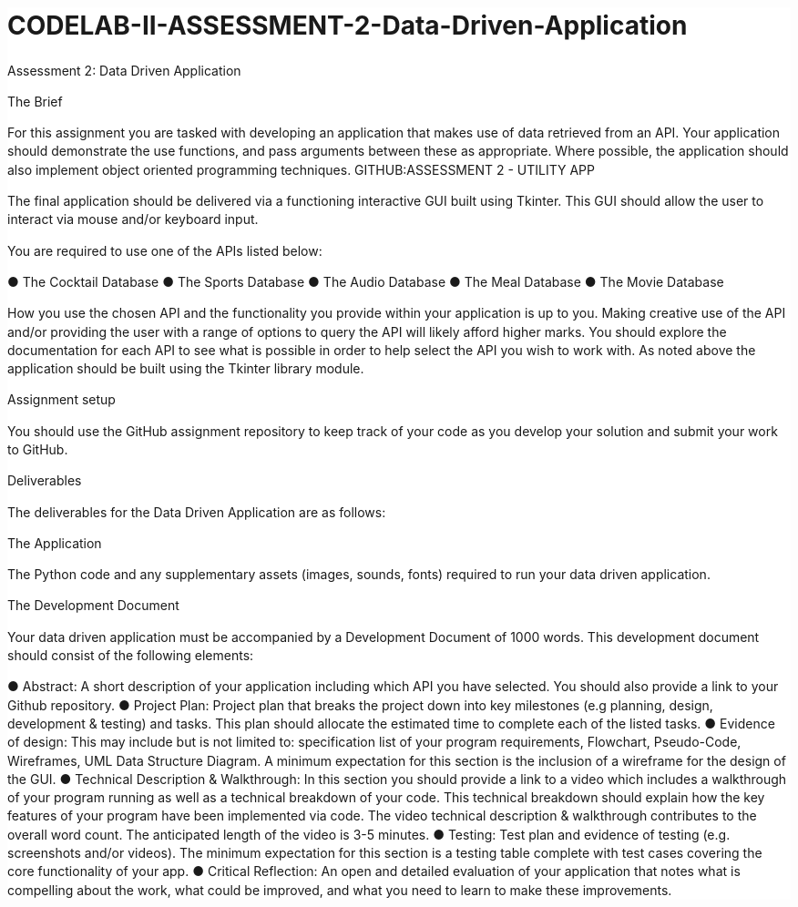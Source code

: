 # CODELAB-II-ASSESSMENT-2-Data-Driven-Application

Assessment 2: Data Driven Application

The Brief

For this assignment you are tasked with developing an application that makes use of data retrieved from an API. Your application should demonstrate the use functions, and pass arguments between these as appropriate. Where possible, the application should also implement object oriented programming techniques. 
GITHUB:ASSESSMENT 2 - UTILITY APP

The final application should be delivered via a functioning interactive GUI built using Tkinter. This GUI should allow the user to interact via mouse and/or keyboard input.

You are required to use one of the APIs listed below:

●	The Cocktail Database
●	The Sports Database
●	The Audio Database
●	The Meal Database
●	The Movie Database


How you use the chosen API and the functionality you provide within your application is up to you. Making creative use of the API and/or providing the user with a range of options to query the API will likely afford higher marks. You should explore the documentation for each API to see what is possible in order to help select the API you wish to work with. 
As noted above the application should be built using the Tkinter library module. 


Assignment setup

You should use the GitHub assignment repository to keep track of your code as you develop your solution and submit your work to GitHub.

Deliverables

The deliverables for the Data Driven Application are as follows:
 
The Application

The Python code and any supplementary assets (images, sounds, fonts) required to run your data driven application.  

The Development Document 

Your data driven application must be accompanied by a Development Document of 1000 words. This development document should consist of the following elements:

●	Abstract: A short description of your application including which API you have selected. You should also provide a link to your Github repository.
●	Project Plan: Project plan that breaks the project down into key milestones (e.g planning, design, development & testing) and tasks. This plan should allocate the estimated time to complete each of the listed tasks. 
●	Evidence of design: This may include but is not limited to: specification list of your program requirements, Flowchart, Pseudo-Code, Wireframes, UML Data Structure Diagram. A minimum expectation for this section is the inclusion of a wireframe for the design of the GUI.
●	Technical Description & Walkthrough:  In this section you should provide a link to a video which includes a walkthrough of your program running as well as a technical breakdown of your code. This technical breakdown should explain how the key features of your program have been implemented via code. The video technical description & walkthrough contributes to the overall word count. The anticipated length of the video is 3-5 minutes.
●	Testing: Test plan and evidence of testing (e.g. screenshots and/or videos). The minimum expectation for this section is a testing table complete with test cases covering the core functionality of your app. 
●	Critical Reflection: An open and detailed evaluation of your application that notes what is compelling about the work, what could be improved, and what you need to learn to make these improvements.
